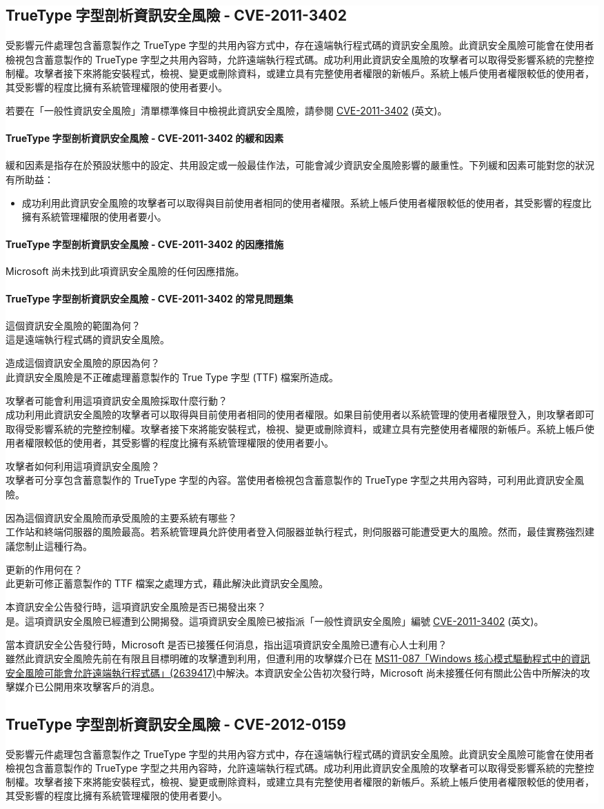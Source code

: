 TrueType 字型剖析資訊安全風險 - CVE-2011-3402  
---------------------------------------------
  

受影響元件處理包含蓄意製作之 TrueType 字型的共用內容方式中，存在遠端執行程式碼的資訊安全風險。此資訊安全風險可能會在使用者檢視包含蓄意製作的 TrueType 字型之共用內容時，允許遠端執行程式碼。成功利用此資訊安全風險的攻擊者可以取得受影響系統的完整控制權。攻擊者接下來將能安裝程式，檢視、變更或刪除資料，或建立具有完整使用者權限的新帳戶。系統上帳戶使用者權限較低的使用者，其受影響的程度比擁有系統管理權限的使用者要小。
  
若要在「一般性資訊安全風險」清單標準條目中檢視此資訊安全風險，請參閱 [CVE-2011-3402](http://www.cve.mitre.org/cgi-bin/cvename.cgi?name=cve-2011-3402) (英文)。
  
#### TrueType 字型剖析資訊安全風險 - CVE-2011-3402 的緩和因素
  
緩和因素是指存在於預設狀態中的設定、共用設定或一般最佳作法，可能會減少資訊安全風險影響的嚴重性。下列緩和因素可能對您的狀況有所助益：
  
-   成功利用此資訊安全風險的攻擊者可以取得與目前使用者相同的使用者權限。系統上帳戶使用者權限較低的使用者，其受影響的程度比擁有系統管理權限的使用者要小。
  
#### TrueType 字型剖析資訊安全風險 - CVE-2011-3402 的因應措施
  
Microsoft 尚未找到此項資訊安全風險的任何因應措施。
  
#### TrueType 字型剖析資訊安全風險 - CVE-2011-3402 的常見問題集
  
這個資訊安全風險的範圍為何？    
這是遠端執行程式碼的資訊安全風險。
  
造成這個資訊安全風險的原因為何？    
此資訊安全風險是不正確處理蓄意製作的 True Type 字型 (TTF) 檔案所造成。
  
攻擊者可能會利用這項資訊安全風險採取什麼行動？    
成功利用此資訊安全風險的攻擊者可以取得與目前使用者相同的使用者權限。如果目前使用者以系統管理的使用者權限登入，則攻擊者即可取得受影響系統的完整控制權。攻擊者接下來將能安裝程式，檢視、變更或刪除資料，或建立具有完整使用者權限的新帳戶。系統上帳戶使用者權限較低的使用者，其受影響的程度比擁有系統管理權限的使用者要小。
  
攻擊者如何利用這項資訊安全風險？    
攻擊者可分享包含蓄意製作的 TrueType 字型的內容。當使用者檢視包含蓄意製作的 TrueType 字型之共用內容時，可利用此資訊安全風險。
  
因為這個資訊安全風險而承受風險的主要系統有哪些？    
工作站和終端伺服器的風險最高。若系統管理員允許使用者登入伺服器並執行程式，則伺服器可能遭受更大的風險。然而，最佳實務強烈建議您制止這種行為。
  
更新的作用何在？    
此更新可修正蓄意製作的 TTF 檔案之處理方式，藉此解決此資訊安全風險。
  
本資訊安全公告發行時，這項資訊安全風險是否已揭發出來？    
是。這項資訊安全風險已經遭到公開揭發。這項資訊安全風險已被指派「一般性資訊安全風險」編號 [CVE-2011-3402](http://www.cve.mitre.org/cgi-bin/cvename.cgi?name=cve-2011-3402) (英文)。
  
當本資訊安全公告發行時，Microsoft 是否已接獲任何消息，指出這項資訊安全風險已遭有心人士利用？    
雖然此資訊安全風險先前在有限且目標明確的攻擊遭到利用，但遭利用的攻擊媒介已在 [MS11-087「Windows 核心模式驅動程式中的資訊安全風險可能會允許遠端執行程式碼」(2639417)](http://technet.microsoft.com/zh-tw/security/bulletin/ms11-087)中解決。本資訊安全公告初次發行時，Microsoft 尚未接獲任何有關此公告中所解決的攻擊媒介已公開用來攻擊客戶的消息。
  
TrueType 字型剖析資訊安全風險 - CVE-2012-0159  
---------------------------------------------
  

受影響元件處理包含蓄意製作之 TrueType 字型的共用內容方式中，存在遠端執行程式碼的資訊安全風險。此資訊安全風險可能會在使用者檢視包含蓄意製作的 TrueType 字型之共用內容時，允許遠端執行程式碼。成功利用此資訊安全風險的攻擊者可以取得受影響系統的完整控制權。攻擊者接下來將能安裝程式，檢視、變更或刪除資料，或建立具有完整使用者權限的新帳戶。系統上帳戶使用者權限較低的使用者，其受影響的程度比擁有系統管理權限的使用者要小。
  